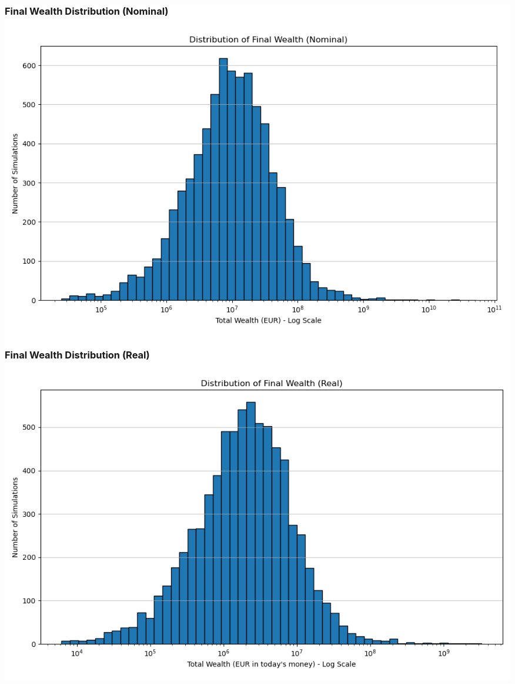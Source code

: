 ### Final Wealth Distribution (Nominal)

![Final Wealth Distribution (Nominal)](../pics/final_wealth_distribution_nominal.png)

### Final Wealth Distribution (Real)

![Final Wealth Distribution (Real)](../pics/final_wealth_distribution_real.png)
